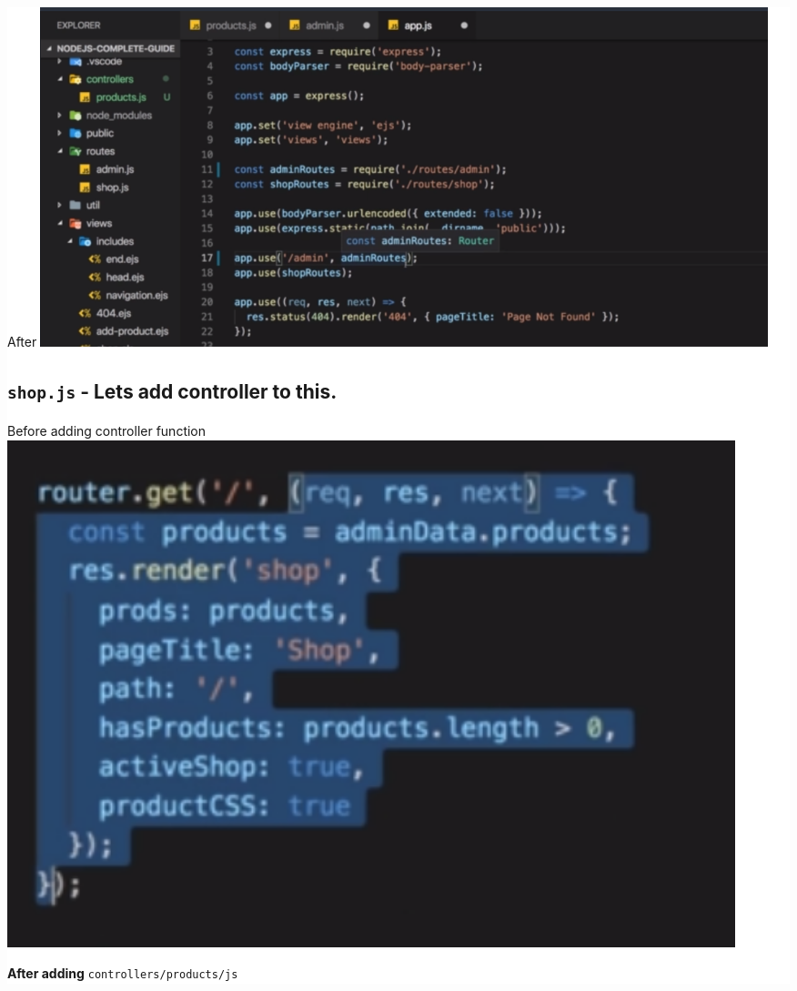 After
<img src="./assets/S7/20.png" alt="packages" width="800"/> 

## `shop.js` - Lets add controller to this.

Before adding controller function
<img src="./assets/S7/21.png" alt="packages" width="800"/> 

**After adding**
`controllers/products/js`